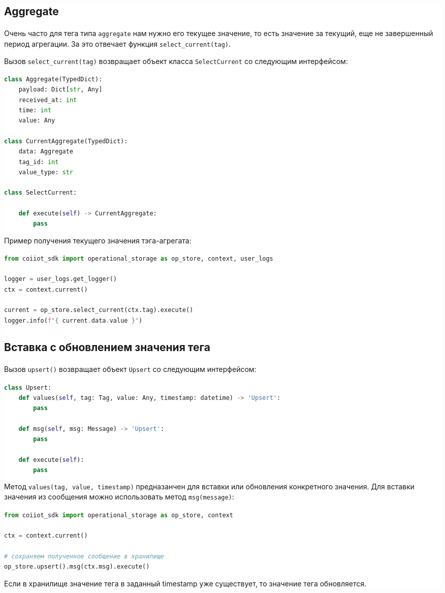 ## Aggregate

Очень часто для тега типа `aggregate` нам нужно его текущее значение, то есть значение за текущий, еще не завершенный период агрегации. За это отвечает функция `select_current(tag)`.

Вызов `select_current(tag)` возвращает объект класса `SelectCurrent` со следующим интерфейсом:
```python
class Aggregate(TypedDict):
    payload: Dict[str, Any]
    received_at: int
    time: int
    value: Any

class CurrentAggregate(TypedDict):
    data: Aggregate
    tag_id: int
    value_type: str

class SelectCurrent:

    def execute(self) -> CurrentAggregate:
        pass
```

Пример получения текущего значения тэга-агрегата:
```python
from coiiot_sdk import operational_storage as op_store, context, user_logs

logger = user_logs.get_logger()
ctx = context.current()

current = op_store.select_current(ctx.tag).execute()
logger.info(f"{ current.data.value }")
```

## Вставка с обновлением значения тега

Вызов `upsert()` возвращает объект `Upsert` со следующим интерфейсом:
```python
class Upsert:
    def values(self, tag: Tag, value: Any, timestamp: datetime) -> 'Upsert':
		pass

    def msg(self, msg: Message) -> 'Upsert':
		pass

    def execute(self):
		pass
```
Метод `values(tag, value, timestamp)` предназанчен для вставки или обновления конкретного значения. Для вставки значения из сообщения можно использовать метод `msg(message)`:
```python
from coiiot_sdk import operational_storage as op_store, context

ctx = context.current()

# сохраняем полученное сообщение в хранилище
op_store.upsert().msg(ctx.msg).execute()
```
Если в хранилище значение тега в заданный timestamp уже существует, то значение тега обновляется.
